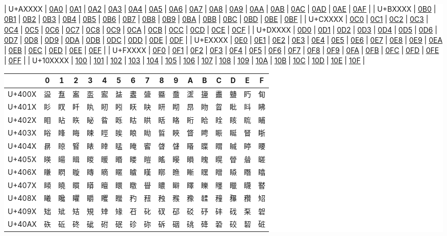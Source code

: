 |  U+AXXXX | [0A0](./U+0A0000-0A0FFF.md) | [0A1](./U+0A1000-0A1FFF.md) | [0A2](./U+0A2000-0A2FFF.md) | [0A3](./U+0A3000-0A3FFF.md) | [0A4](./U+0A4000-0A4FFF.md) | [0A5](./U+0A5000-0A5FFF.md) | [0A6](./U+0A6000-0A6FFF.md) | [0A7](./U+0A7000-0A7FFF.md) | [0A8](./U+0A8000-0A8FFF.md) | [0A9](./U+0A9000-0A9FFF.md) | [0AA](./U+0AA000-0AAFFF.md) | [0AB](./U+0AB000-0ABFFF.md) | [0AC](./U+0AC000-0ACFFF.md) | [0AD](./U+0AD000-0ADFFF.md) | [0AE](./U+0AE000-0AEFFF.md) | [0AF](./U+0AF000-0AFFFF.md) |
|  U+BXXXX | [0B0](./U+0B0000-0B0FFF.md) | [0B1](./U+0B1000-0B1FFF.md) | [0B2](./U+0B2000-0B2FFF.md) | [0B3](./U+0B3000-0B3FFF.md) | [0B4](./U+0B4000-0B4FFF.md) | [0B5](./U+0B5000-0B5FFF.md) | [0B6](./U+0B6000-0B6FFF.md) | [0B7](./U+0B7000-0B7FFF.md) | [0B8](./U+0B8000-0B8FFF.md) | [0B9](./U+0B9000-0B9FFF.md) | [0BA](./U+0BA000-0BAFFF.md) | [0BB](./U+0BB000-0BBFFF.md) | [0BC](./U+0BC000-0BCFFF.md) | [0BD](./U+0BD000-0BDFFF.md) | [0BE](./U+0BE000-0BEFFF.md) | [0BF](./U+0BF000-0BFFFF.md) |
|  U+CXXXX | [0C0](./U+0C0000-0C0FFF.md) | [0C1](./U+0C1000-0C1FFF.md) | [0C2](./U+0C2000-0C2FFF.md) | [0C3](./U+0C3000-0C3FFF.md) | [0C4](./U+0C4000-0C4FFF.md) | [0C5](./U+0C5000-0C5FFF.md) | [0C6](./U+0C6000-0C6FFF.md) | [0C7](./U+0C7000-0C7FFF.md) | [0C8](./U+0C8000-0C8FFF.md) | [0C9](./U+0C9000-0C9FFF.md) | [0CA](./U+0CA000-0CAFFF.md) | [0CB](./U+0CB000-0CBFFF.md) | [0CC](./U+0CC000-0CCFFF.md) | [0CD](./U+0CD000-0CDFFF.md) | [0CE](./U+0CE000-0CEFFF.md) | [0CF](./U+0CF000-0CFFFF.md) |
|  U+DXXXX | [0D0](./U+0D0000-0D0FFF.md) | [0D1](./U+0D1000-0D1FFF.md) | [0D2](./U+0D2000-0D2FFF.md) | [0D3](./U+0D3000-0D3FFF.md) | [0D4](./U+0D4000-0D4FFF.md) | [0D5](./U+0D5000-0D5FFF.md) | [0D6](./U+0D6000-0D6FFF.md) | [0D7](./U+0D7000-0D7FFF.md) | [0D8](./U+0D8000-0D8FFF.md) | [0D9](./U+0D9000-0D9FFF.md) | [0DA](./U+0DA000-0DAFFF.md) | [0DB](./U+0DB000-0DBFFF.md) | [0DC](./U+0DC000-0DCFFF.md) | [0DD](./U+0DD000-0DDFFF.md) | [0DE](./U+0DE000-0DEFFF.md) | [0DF](./U+0DF000-0DFFFF.md) |
|  U+EXXXX | [0E0](./U+0E0000-0E0FFF.md) | [0E1](./U+0E1000-0E1FFF.md) | [0E2](./U+0E2000-0E2FFF.md) | [0E3](./U+0E3000-0E3FFF.md) | [0E4](./U+0E4000-0E4FFF.md) | [0E5](./U+0E5000-0E5FFF.md) | [0E6](./U+0E6000-0E6FFF.md) | [0E7](./U+0E7000-0E7FFF.md) | [0E8](./U+0E8000-0E8FFF.md) | [0E9](./U+0E9000-0E9FFF.md) | [0EA](./U+0EA000-0EAFFF.md) | [0EB](./U+0EB000-0EBFFF.md) | [0EC](./U+0EC000-0ECFFF.md) | [0ED](./U+0ED000-0EDFFF.md) | [0EE](./U+0EE000-0EEFFF.md) | [0EF](./U+0EF000-0EFFFF.md) |
|  U+FXXXX | [0F0](./U+0F0000-0F0FFF.md) | [0F1](./U+0F1000-0F1FFF.md) | [0F2](./U+0F2000-0F2FFF.md) | [0F3](./U+0F3000-0F3FFF.md) | [0F4](./U+0F4000-0F4FFF.md) | [0F5](./U+0F5000-0F5FFF.md) | [0F6](./U+0F6000-0F6FFF.md) | [0F7](./U+0F7000-0F7FFF.md) | [0F8](./U+0F8000-0F8FFF.md) | [0F9](./U+0F9000-0F9FFF.md) | [0FA](./U+0FA000-0FAFFF.md) | [0FB](./U+0FB000-0FBFFF.md) | [0FC](./U+0FC000-0FCFFF.md) | [0FD](./U+0FD000-0FDFFF.md) | [0FE](./U+0FE000-0FEFFF.md) | [0FF](./U+0FF000-0FFFFF.md) |
| U+10XXXX | [100](./U+100000-100FFF.md) | [101](./U+101000-101FFF.md) | [102](./U+102000-102FFF.md) | [103](./U+103000-103FFF.md) | [104](./U+104000-104FFF.md) | [105](./U+105000-105FFF.md) | [106](./U+106000-106FFF.md) | [107](./U+107000-107FFF.md) | [108](./U+108000-108FFF.md) | [109](./U+109000-109FFF.md) | [10A](./U+10A000-10AFFF.md) | [10B](./U+10B000-10BFFF.md) | [10C](./U+10C000-10CFFF.md) | [10D](./U+10D000-10DFFF.md) | [10E](./U+10E000-10EFFF.md) | [10F](./U+10F000-10FFFF.md) |

|        | 0        | 1        | 2        | 3        | 4        | 5        | 6        | 7        | 8        | 9        | A        | B        | C        | D        | E        | F        |
| ------ | -------- | -------- | -------- | -------- | -------- | -------- | -------- | -------- | -------- | -------- | -------- | -------- | -------- | -------- | -------- | -------- |
| U+400X | &#x4000; | &#x4001; | &#x4002; | &#x4003; | &#x4004; | &#x4005; | &#x4006; | &#x4007; | &#x4008; | &#x4009; | &#x400A; | &#x400B; | &#x400C; | &#x400D; | &#x400E; | &#x400F; |
| U+401X | &#x4010; | &#x4011; | &#x4012; | &#x4013; | &#x4014; | &#x4015; | &#x4016; | &#x4017; | &#x4018; | &#x4019; | &#x401A; | &#x401B; | &#x401C; | &#x401D; | &#x401E; | &#x401F; |
| U+402X | &#x4020; | &#x4021; | &#x4022; | &#x4023; | &#x4024; | &#x4025; | &#x4026; | &#x4027; | &#x4028; | &#x4029; | &#x402A; | &#x402B; | &#x402C; | &#x402D; | &#x402E; | &#x402F; |
| U+403X | &#x4030; | &#x4031; | &#x4032; | &#x4033; | &#x4034; | &#x4035; | &#x4036; | &#x4037; | &#x4038; | &#x4039; | &#x403A; | &#x403B; | &#x403C; | &#x403D; | &#x403E; | &#x403F; |
| U+404X | &#x4040; | &#x4041; | &#x4042; | &#x4043; | &#x4044; | &#x4045; | &#x4046; | &#x4047; | &#x4048; | &#x4049; | &#x404A; | &#x404B; | &#x404C; | &#x404D; | &#x404E; | &#x404F; |
| U+405X | &#x4050; | &#x4051; | &#x4052; | &#x4053; | &#x4054; | &#x4055; | &#x4056; | &#x4057; | &#x4058; | &#x4059; | &#x405A; | &#x405B; | &#x405C; | &#x405D; | &#x405E; | &#x405F; |
| U+406X | &#x4060; | &#x4061; | &#x4062; | &#x4063; | &#x4064; | &#x4065; | &#x4066; | &#x4067; | &#x4068; | &#x4069; | &#x406A; | &#x406B; | &#x406C; | &#x406D; | &#x406E; | &#x406F; |
| U+407X | &#x4070; | &#x4071; | &#x4072; | &#x4073; | &#x4074; | &#x4075; | &#x4076; | &#x4077; | &#x4078; | &#x4079; | &#x407A; | &#x407B; | &#x407C; | &#x407D; | &#x407E; | &#x407F; |
| U+408X | &#x4080; | &#x4081; | &#x4082; | &#x4083; | &#x4084; | &#x4085; | &#x4086; | &#x4087; | &#x4088; | &#x4089; | &#x408A; | &#x408B; | &#x408C; | &#x408D; | &#x408E; | &#x408F; |
| U+409X | &#x4090; | &#x4091; | &#x4092; | &#x4093; | &#x4094; | &#x4095; | &#x4096; | &#x4097; | &#x4098; | &#x4099; | &#x409A; | &#x409B; | &#x409C; | &#x409D; | &#x409E; | &#x409F; |
| U+40AX | &#x40A0; | &#x40A1; | &#x40A2; | &#x40A3; | &#x40A4; | &#x40A5; | &#x40A6; | &#x40A7; | &#x40A8; | &#x40A9; | &#x40AA; | &#x40AB; | &#x40AC; | &#x40AD; | &#x40AE; | &#x40AF; |